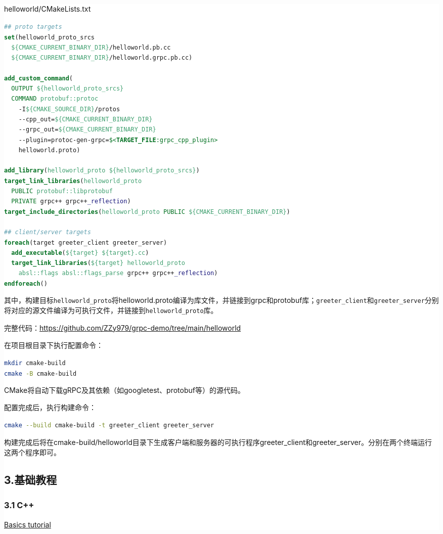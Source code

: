 helloworld/CMakeLists.txt

```cmake
## proto targets
set(helloworld_proto_srcs
  ${CMAKE_CURRENT_BINARY_DIR}/helloworld.pb.cc
  ${CMAKE_CURRENT_BINARY_DIR}/helloworld.grpc.pb.cc)

add_custom_command(
  OUTPUT ${helloworld_proto_srcs}
  COMMAND protobuf::protoc
    -I${CMAKE_SOURCE_DIR}/protos
    --cpp_out=${CMAKE_CURRENT_BINARY_DIR}
    --grpc_out=${CMAKE_CURRENT_BINARY_DIR}
    --plugin=protoc-gen-grpc=$<TARGET_FILE:grpc_cpp_plugin>
    helloworld.proto)

add_library(helloworld_proto ${helloworld_proto_srcs})
target_link_libraries(helloworld_proto
  PUBLIC protobuf::libprotobuf
  PRIVATE grpc++ grpc++_reflection)
target_include_directories(helloworld_proto PUBLIC ${CMAKE_CURRENT_BINARY_DIR})

## client/server targets
foreach(target greeter_client greeter_server)
  add_executable(${target} ${target}.cc)
  target_link_libraries(${target} helloworld_proto
    absl::flags absl::flags_parse grpc++ grpc++_reflection)
endforeach()
```

其中，构建目标`helloworld_proto`将helloworld.proto编译为库文件，并链接到grpc和protobuf库；`greeter_client`和`greeter_server`分别将对应的源文件编译为可执行文件，并链接到`helloworld_proto`库。

完整代码：<https://github.com/ZZy979/grpc-demo/tree/main/helloworld>

在项目根目录下执行配置命令：

```bash
mkdir cmake-build
cmake -B cmake-build
```

CMake将自动下载gRPC及其依赖（如googletest、protobuf等）的源代码。

配置完成后，执行构建命令：

```bash
cmake --build cmake-build -t greeter_client greeter_server
```

构建完成后将在cmake-build/helloworld目录下生成客户端和服务器的可执行程序greeter_client和greeter_server。分别在两个终端运行这两个程序即可。

## 3.基础教程
### 3.1 C++
[Basics tutorial](https://grpc.io/docs/languages/cpp/basics/)
